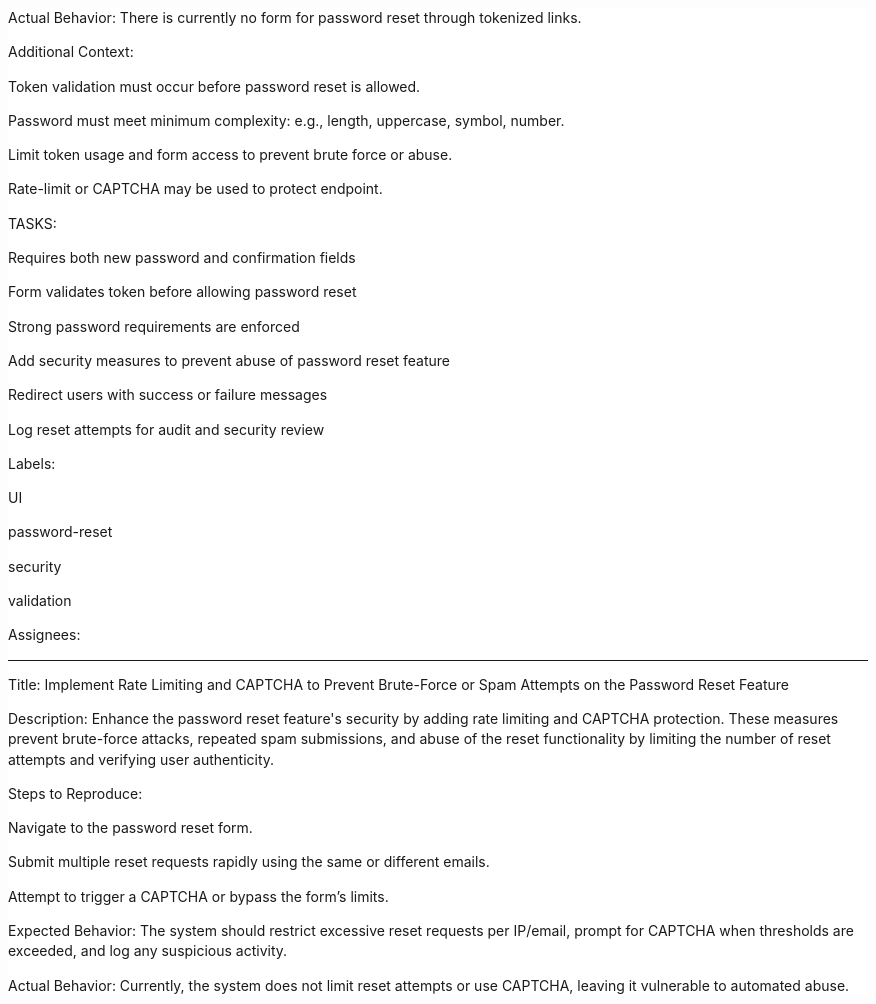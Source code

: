 Actual Behavior:
There is currently no form for password reset through tokenized links.

Additional Context:

Token validation must occur before password reset is allowed.

Password must meet minimum complexity: e.g., length, uppercase, symbol, number.

Limit token usage and form access to prevent brute force or abuse.

Rate-limit or CAPTCHA may be used to protect endpoint.

TASKS:

 Requires both new password and confirmation fields

 Form validates token before allowing password reset

 Strong password requirements are enforced

 Add security measures to prevent abuse of password reset feature

 Redirect users with success or failure messages

 Log reset attempts for audit and security review

Labels:

UI

password-reset

security

validation

Assignees:

__________________________________________________________


Title: Implement Rate Limiting and CAPTCHA to Prevent Brute-Force or Spam Attempts on the Password Reset Feature

Description:
Enhance the password reset feature's security by adding rate limiting and CAPTCHA protection. These measures prevent brute-force attacks, repeated spam submissions, and abuse of the reset functionality by limiting the number of reset attempts and verifying user authenticity.

Steps to Reproduce:

Navigate to the password reset form.

Submit multiple reset requests rapidly using the same or different emails.

Attempt to trigger a CAPTCHA or bypass the form’s limits.

Expected Behavior:
The system should restrict excessive reset requests per IP/email, prompt for CAPTCHA when thresholds are exceeded, and log any suspicious activity.

Actual Behavior:
Currently, the system does not limit reset attempts or use CAPTCHA, leaving it vulnerable to automated abuse.
